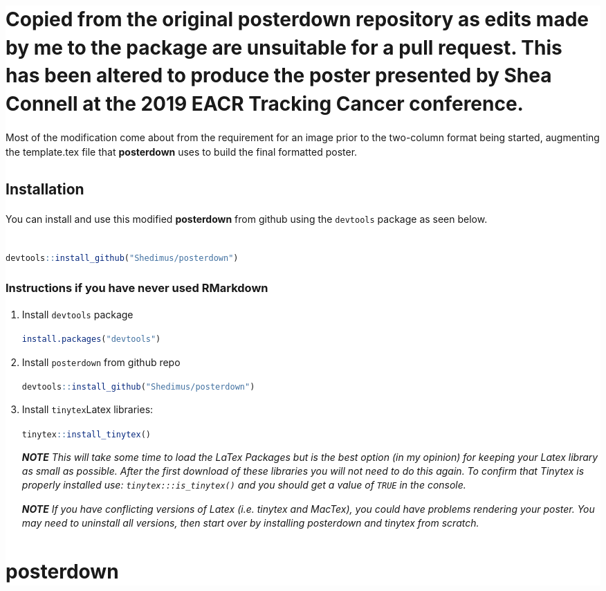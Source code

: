 # Copied from the original posterdown repository as edits made by me to the package are unsuitable for a pull request. This has been altered to produce the poster presented by Shea Connell at the 2019 EACR Tracking Cancer conference.

Most of the modification come about from the requirement for an image prior to the two-column format being started, augmenting the template.tex file that **posterdown** uses to build the final formatted poster.

## Installation

You can install and use this modified **posterdown** from github using the `devtools` package as seen below.

```r

devtools::install_github("Shedimus/posterdown")

```

### Instructions if you have never used RMarkdown

1. Install `devtools` package

    ```r
    install.packages("devtools")
    ```

2. Install `posterdown` from github repo

    ```r
    devtools::install_github("Shedimus/posterdown")
    ```

3. Install `tinytex`Latex libraries:

    ```r
    tinytex::install_tinytex()
    ```

    _**NOTE** This will take some time to load the LaTex Packages but is the best option (in my opinion) for keeping your Latex library as small as possible. After the first download of these libraries you will not need to do this again. To confirm that Tinytex is properly installed use: `tinytex:::is_tinytex()` and you should get a value of `TRUE` in the console._
    
    _**NOTE** If you have conflicting versions of Latex (i.e. tinytex and MacTex), you could have problems rendering your poster. You may need to uninstall all versions, then start over by installing posterdown and tinytex from scratch._ 

# posterdown
